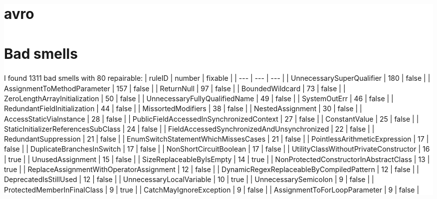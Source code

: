 # avro 
 
# Bad smells
I found 1311 bad smells with 80 repairable:
| ruleID | number | fixable |
| --- | --- | --- |
| UnnecessarySuperQualifier | 180 | false |
| AssignmentToMethodParameter | 157 | false |
| ReturnNull | 97 | false |
| BoundedWildcard | 73 | false |
| ZeroLengthArrayInitialization | 50 | false |
| UnnecessaryFullyQualifiedName | 49 | false |
| SystemOutErr | 46 | false |
| RedundantFieldInitialization | 44 | false |
| MissortedModifiers | 38 | false |
| NestedAssignment | 30 | false |
| AccessStaticViaInstance | 28 | false |
| PublicFieldAccessedInSynchronizedContext | 27 | false |
| ConstantValue | 25 | false |
| StaticInitializerReferencesSubClass | 24 | false |
| FieldAccessedSynchronizedAndUnsynchronized | 22 | false |
| RedundantSuppression | 21 | false |
| EnumSwitchStatementWhichMissesCases | 21 | false |
| PointlessArithmeticExpression | 17 | false |
| DuplicateBranchesInSwitch | 17 | false |
| NonShortCircuitBoolean | 17 | false |
| UtilityClassWithoutPrivateConstructor | 16 | true |
| UnusedAssignment | 15 | false |
| SizeReplaceableByIsEmpty | 14 | true |
| NonProtectedConstructorInAbstractClass | 13 | true |
| ReplaceAssignmentWithOperatorAssignment | 12 | false |
| DynamicRegexReplaceableByCompiledPattern | 12 | false |
| DeprecatedIsStillUsed | 12 | false |
| UnnecessaryLocalVariable | 10 | true |
| UnnecessarySemicolon | 9 | false |
| ProtectedMemberInFinalClass | 9 | true |
| CatchMayIgnoreException | 9 | false |
| AssignmentToForLoopParameter | 9 | false |